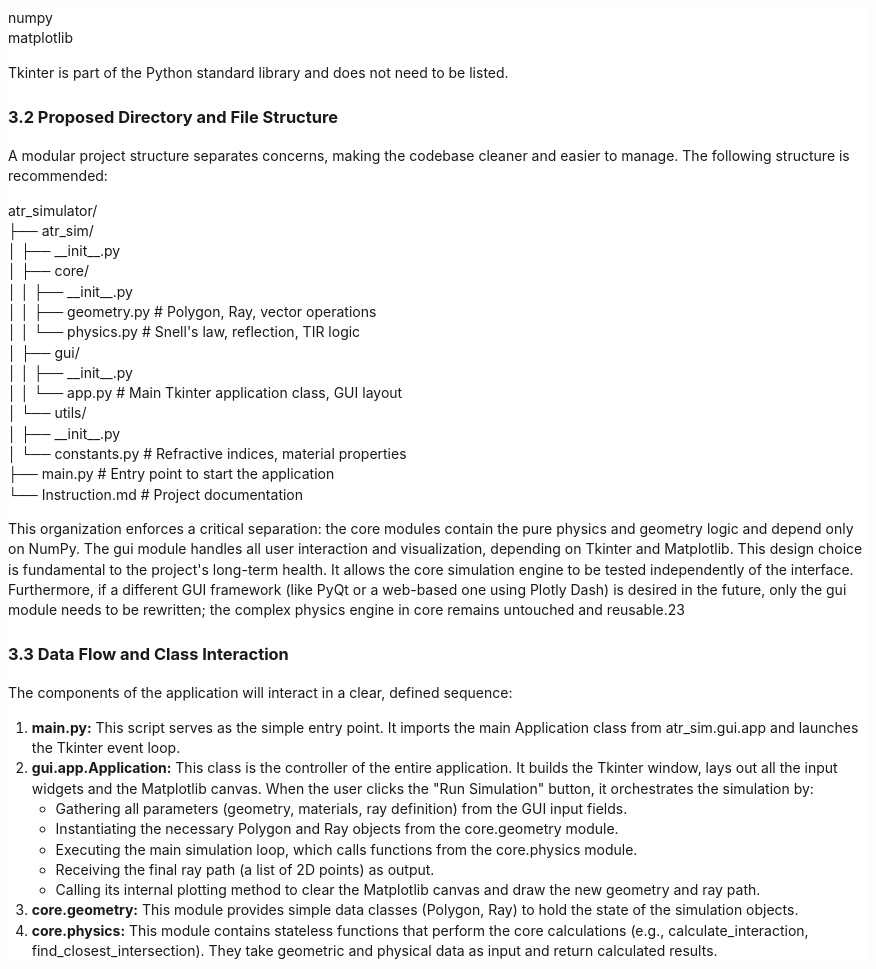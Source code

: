 numpy  
matplotlib

Tkinter is part of the Python standard library and does not need to be listed.

### **3.2 Proposed Directory and File Structure**

A modular project structure separates concerns, making the codebase cleaner and easier to manage. The following structure is recommended:

atr\_simulator/  
├── atr\_sim/  
│   ├── \_\_init\_\_.py  
│   ├── core/  
│   │   ├── \_\_init\_\_.py  
│   │   ├── geometry.py   \# Polygon, Ray, vector operations  
│   │   └── physics.py      \# Snell's law, reflection, TIR logic  
│   ├── gui/  
│   │   ├── \_\_init\_\_.py  
│   │   └── app.py        \# Main Tkinter application class, GUI layout  
│   └── utils/  
│       ├── \_\_init\_\_.py  
│       └── constants.py  \# Refractive indices, material properties  
├── main.py               \# Entry point to start the application  
└── Instruction.md        \# Project documentation

This organization enforces a critical separation: the core modules contain the pure physics and geometry logic and depend only on NumPy. The gui module handles all user interaction and visualization, depending on Tkinter and Matplotlib. This design choice is fundamental to the project's long-term health. It allows the core simulation engine to be tested independently of the interface. Furthermore, if a different GUI framework (like PyQt or a web-based one using Plotly Dash) is desired in the future, only the gui module needs to be rewritten; the complex physics engine in core remains untouched and reusable.23

### **3.3 Data Flow and Class Interaction**

The components of the application will interact in a clear, defined sequence:

1. **main.py:** This script serves as the simple entry point. It imports the main Application class from atr\_sim.gui.app and launches the Tkinter event loop.  
2. **gui.app.Application:** This class is the controller of the entire application. It builds the Tkinter window, lays out all the input widgets and the Matplotlib canvas. When the user clicks the "Run Simulation" button, it orchestrates the simulation by:  
   * Gathering all parameters (geometry, materials, ray definition) from the GUI input fields.  
   * Instantiating the necessary Polygon and Ray objects from the core.geometry module.  
   * Executing the main simulation loop, which calls functions from the core.physics module.  
   * Receiving the final ray path (a list of 2D points) as output.  
   * Calling its internal plotting method to clear the Matplotlib canvas and draw the new geometry and ray path.  
3. **core.geometry:** This module provides simple data classes (Polygon, Ray) to hold the state of the simulation objects.  
4. **core.physics:** This module contains stateless functions that perform the core calculations (e.g., calculate\_interaction, find\_closest\_intersection). They take geometric and physical data as input and return calculated results.
